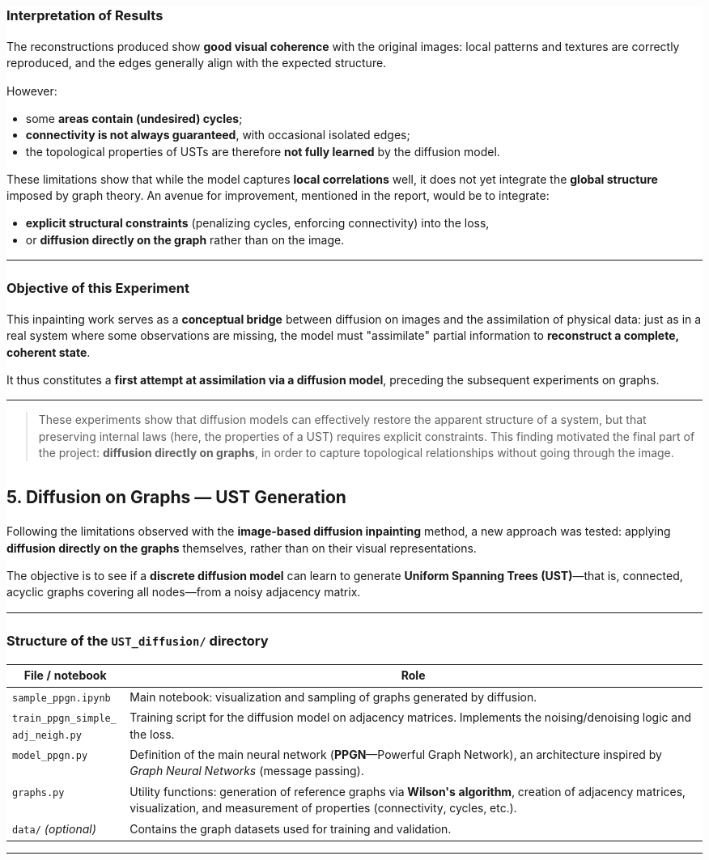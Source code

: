 
### Interpretation of Results

The reconstructions produced show **good visual coherence** with the original images:
local patterns and textures are correctly reproduced, and the edges generally align with the expected structure.

However:
- some **areas contain (undesired) cycles**;
- **connectivity is not always guaranteed**, with occasional isolated edges;
- the topological properties of USTs are therefore **not fully learned** by the diffusion model.

These limitations show that while the model captures **local correlations** well, it does not yet integrate the **global structure** imposed by graph theory.
An avenue for improvement, mentioned in the report, would be to integrate:
- **explicit structural constraints** (penalizing cycles, enforcing connectivity) into the loss,
- or **diffusion directly on the graph** rather than on the image.

---

### Objective of this Experiment

This inpainting work serves as a **conceptual bridge** between diffusion on images and the assimilation of physical data:
just as in a real system where some observations are missing, the model must "assimilate" partial information to **reconstruct a complete, coherent state**.

It thus constitutes a **first attempt at assimilation via a diffusion model**, preceding the subsequent experiments on graphs.

---

> These experiments show that diffusion models can effectively restore the apparent structure of a system, but that preserving internal laws (here, the properties of a UST) requires explicit constraints.
> This finding motivated the final part of the project: **diffusion directly on graphs**, in order to capture topological relationships without going through the image.

## 5. Diffusion on Graphs — UST Generation

Following the limitations observed with the **image-based diffusion inpainting** method, a new approach was tested:
applying **diffusion directly on the graphs** themselves, rather than on their visual representations.

The objective is to see if a **discrete diffusion model** can learn to generate **Uniform Spanning Trees (UST)**—that is, connected, acyclic graphs covering all nodes—from a noisy adjacency matrix.

---

### Structure of the `UST_diffusion/` directory

| File / notebook | Role |
|---------------------|------|
| `sample_ppgn.ipynb` | Main notebook: visualization and sampling of graphs generated by diffusion. |
| `train_ppgn_simple_adj_neigh.py` | Training script for the diffusion model on adjacency matrices. Implements the noising/denoising logic and the loss. |
| `model_ppgn.py` | Definition of the main neural network (**PPGN**—Powerful Graph Network), an architecture inspired by *Graph Neural Networks* (message passing). |
| `graphs.py` | Utility functions: generation of reference graphs via **Wilson's algorithm**, creation of adjacency matrices, visualization, and measurement of properties (connectivity, cycles, etc.). |
| `data/` *(optional)* | Contains the graph datasets used for training and validation. |

---